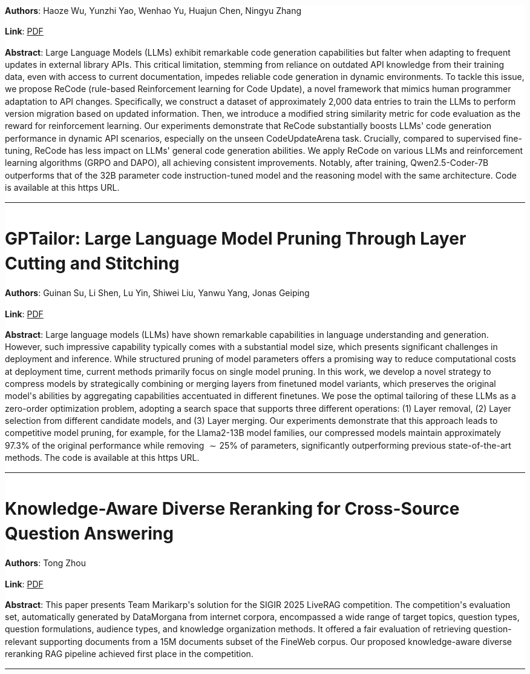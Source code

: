 **Authors**: Haoze Wu, Yunzhi Yao, Wenhao Yu, Huajun Chen, Ningyu Zhang  

**Link**: [PDF](https://arxiv.org/pdf/2506.20495)  

**Abstract**: Large Language Models (LLMs) exhibit remarkable code generation capabilities but falter when adapting to frequent updates in external library APIs. This critical limitation, stemming from reliance on outdated API knowledge from their training data, even with access to current documentation, impedes reliable code generation in dynamic environments. To tackle this issue, we propose ReCode (rule-based Reinforcement learning for Code Update), a novel framework that mimics human programmer adaptation to API changes. Specifically, we construct a dataset of approximately 2,000 data entries to train the LLMs to perform version migration based on updated information. Then, we introduce a modified string similarity metric for code evaluation as the reward for reinforcement learning. Our experiments demonstrate that ReCode substantially boosts LLMs' code generation performance in dynamic API scenarios, especially on the unseen CodeUpdateArena task. Crucially, compared to supervised fine-tuning, ReCode has less impact on LLMs' general code generation abilities. We apply ReCode on various LLMs and reinforcement learning algorithms (GRPO and DAPO), all achieving consistent improvements. Notably, after training, Qwen2.5-Coder-7B outperforms that of the 32B parameter code instruction-tuned model and the reasoning model with the same architecture. Code is available at this https URL. 

---
# GPTailor: Large Language Model Pruning Through Layer Cutting and Stitching 

**Authors**: Guinan Su, Li Shen, Lu Yin, Shiwei Liu, Yanwu Yang, Jonas Geiping  

**Link**: [PDF](https://arxiv.org/pdf/2506.20480)  

**Abstract**: Large language models (LLMs) have shown remarkable capabilities in language understanding and generation. However, such impressive capability typically comes with a substantial model size, which presents significant challenges in deployment and inference. While structured pruning of model parameters offers a promising way to reduce computational costs at deployment time, current methods primarily focus on single model pruning. In this work, we develop a novel strategy to compress models by strategically combining or merging layers from finetuned model variants, which preserves the original model's abilities by aggregating capabilities accentuated in different finetunes. We pose the optimal tailoring of these LLMs as a zero-order optimization problem, adopting a search space that supports three different operations: (1) Layer removal, (2) Layer selection from different candidate models, and (3) Layer merging. Our experiments demonstrate that this approach leads to competitive model pruning, for example, for the Llama2-13B model families, our compressed models maintain approximately 97.3\% of the original performance while removing $\sim25\%$ of parameters, significantly outperforming previous state-of-the-art methods. The code is available at this https URL. 

---
# Knowledge-Aware Diverse Reranking for Cross-Source Question Answering 

**Authors**: Tong Zhou  

**Link**: [PDF](https://arxiv.org/pdf/2506.20476)  

**Abstract**: This paper presents Team Marikarp's solution for the SIGIR 2025 LiveRAG competition. The competition's evaluation set, automatically generated by DataMorgana from internet corpora, encompassed a wide range of target topics, question types, question formulations, audience types, and knowledge organization methods. It offered a fair evaluation of retrieving question-relevant supporting documents from a 15M documents subset of the FineWeb corpus. Our proposed knowledge-aware diverse reranking RAG pipeline achieved first place in the competition. 

---